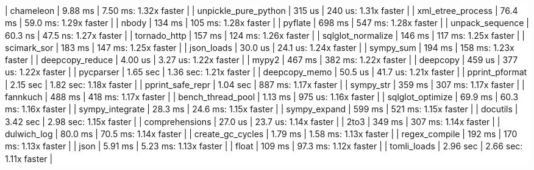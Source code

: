 | chameleon                | 9.88 ms                                                      | 7.50 ms: 1.32x faster                                                                  |
| unpickle_pure_python     | 315 us                                                       | 240 us: 1.31x faster                                                                   |
| xml_etree_process        | 76.4 ms                                                      | 59.0 ms: 1.29x faster                                                                  |
| nbody                    | 134 ms                                                       | 105 ms: 1.28x faster                                                                   |
| pyflate                  | 698 ms                                                       | 547 ms: 1.28x faster                                                                   |
| unpack_sequence          | 60.3 ns                                                      | 47.5 ns: 1.27x faster                                                                  |
| tornado_http             | 157 ms                                                       | 124 ms: 1.26x faster                                                                   |
| sqlglot_normalize        | 146 ms                                                       | 117 ms: 1.25x faster                                                                   |
| scimark_sor              | 183 ms                                                       | 147 ms: 1.25x faster                                                                   |
| json_loads               | 30.0 us                                                      | 24.1 us: 1.24x faster                                                                  |
| sympy_sum                | 194 ms                                                       | 158 ms: 1.23x faster                                                                   |
| deepcopy_reduce          | 4.00 us                                                      | 3.27 us: 1.22x faster                                                                  |
| mypy2                    | 467 ms                                                       | 382 ms: 1.22x faster                                                                   |
| deepcopy                 | 459 us                                                       | 377 us: 1.22x faster                                                                   |
| pycparser                | 1.65 sec                                                     | 1.36 sec: 1.21x faster                                                                 |
| deepcopy_memo            | 50.5 us                                                      | 41.7 us: 1.21x faster                                                                  |
| pprint_pformat           | 2.15 sec                                                     | 1.82 sec: 1.18x faster                                                                 |
| pprint_safe_repr         | 1.04 sec                                                     | 887 ms: 1.17x faster                                                                   |
| sympy_str                | 359 ms                                                       | 307 ms: 1.17x faster                                                                   |
| fannkuch                 | 488 ms                                                       | 418 ms: 1.17x faster                                                                   |
| bench_thread_pool        | 1.13 ms                                                      | 975 us: 1.16x faster                                                                   |
| sqlglot_optimize         | 69.9 ms                                                      | 60.3 ms: 1.16x faster                                                                  |
| sympy_integrate          | 28.3 ms                                                      | 24.6 ms: 1.15x faster                                                                  |
| sympy_expand             | 599 ms                                                       | 521 ms: 1.15x faster                                                                   |
| docutils                 | 3.42 sec                                                     | 2.98 sec: 1.15x faster                                                                 |
| comprehensions           | 27.0 us                                                      | 23.7 us: 1.14x faster                                                                  |
| 2to3                     | 349 ms                                                       | 307 ms: 1.14x faster                                                                   |
| dulwich_log              | 80.0 ms                                                      | 70.5 ms: 1.14x faster                                                                  |
| create_gc_cycles         | 1.79 ms                                                      | 1.58 ms: 1.13x faster                                                                  |
| regex_compile            | 192 ms                                                       | 170 ms: 1.13x faster                                                                   |
| json                     | 5.91 ms                                                      | 5.23 ms: 1.13x faster                                                                  |
| float                    | 109 ms                                                       | 97.3 ms: 1.12x faster                                                                  |
| tomli_loads              | 2.96 sec                                                     | 2.66 sec: 1.11x faster                                                                 |
